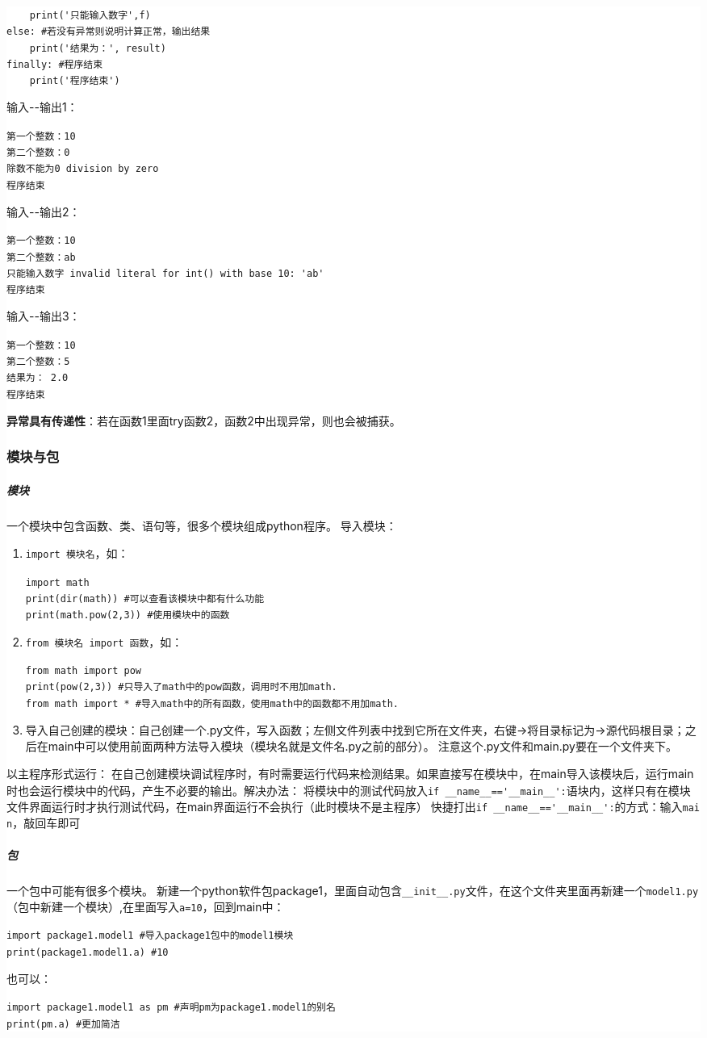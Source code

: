 ```
    print('只能输入数字',f)
else: #若没有异常则说明计算正常，输出结果
    print('结果为：', result)
finally: #程序结束
    print('程序结束')
```
输入--输出1：
```
第一个整数：10 
第二个整数：0
除数不能为0 division by zero
程序结束
```
输入--输出2：
```
第一个整数：10
第二个整数：ab
只能输入数字 invalid literal for int() with base 10: 'ab'
程序结束
```
输入--输出3：
```
第一个整数：10
第二个整数：5
结果为： 2.0
程序结束
```
**异常具有传递性**：若在函数1里面try函数2，函数2中出现异常，则也会被捕获。
### 模块与包
##### 模块
一个模块中包含函数、类、语句等，很多个模块组成python程序。
导入模块：
1. `import 模块名`，如：
    ```
    import math
    print(dir(math)) #可以查看该模块中都有什么功能
    print(math.pow(2,3)) #使用模块中的函数
    ```
2. `from 模块名 import 函数`，如：
    ```
    from math import pow
    print(pow(2,3)) #只导入了math中的pow函数，调用时不用加math.
    from math import * #导入math中的所有函数，使用math中的函数都不用加math.
    ```
3. 导入自己创建的模块：自己创建一个.py文件，写入函数；左侧文件列表中找到它所在文件夹，右键->将目录标记为->源代码根目录；之后在main中可以使用前面两种方法导入模块（模块名就是文件名.py之前的部分）。
    注意这个.py文件和main.py要在一个文件夹下。

以主程序形式运行：
在自己创建模块调试程序时，有时需要运行代码来检测结果。如果直接写在模块中，在main导入该模块后，运行main时也会运行模块中的代码，产生不必要的输出。解决办法：
将模块中的测试代码放入`if __name__=='__main__':`语块内，这样只有在模块文件界面运行时才执行测试代码，在main界面运行不会执行（此时模块不是主程序）
快捷打出`if __name__=='__main__':`的方式：输入`main`，敲回车即可
##### 包
一个包中可能有很多个模块。
新建一个python软件包package1，里面自动包含`__init__.py`文件，在这个文件夹里面再新建一个`model1.py`（包中新建一个模块）,在里面写入`a=10`，回到main中：
```
import package1.model1 #导入package1包中的model1模块
print(package1.model1.a) #10
```
也可以：
```
import package1.model1 as pm #声明pm为package1.model1的别名
print(pm.a) #更加简洁
```